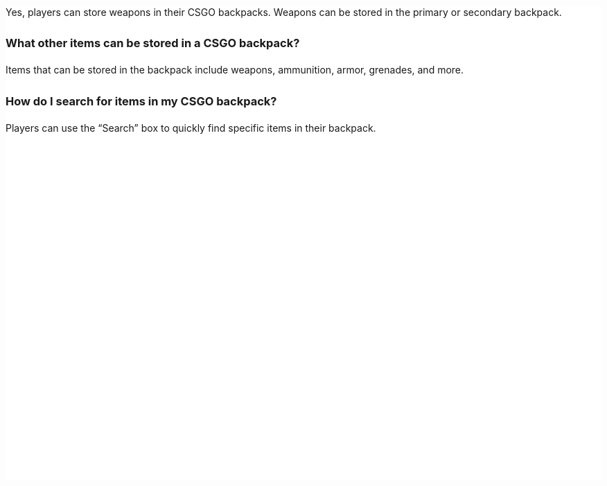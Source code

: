 <p>Yes, players can store weapons in their CSGO backpacks. Weapons can be stored in the primary or secondary backpack.</p>

<h3>What other items can be stored in a CSGO backpack?</h3>

<p>Items that can be stored in the backpack include weapons, ammunition, armor, grenades, and more.</p>

<h3>How do I search for items in my CSGO backpack?</h3>

<p>Players can use the “Search” box to quickly find specific items in their backpack.</p>

<div style="position: relative; padding-bottom: 56.25%; overflow: hidden"><iframe src="https://www.youtube.com/embed/NmrxCA7Qp84" frameborder="0" allow="accelerometer; autoplay; clipboard-write; encrypted-media; gyroscope; picture-in-picture; web-share" allowfullscreen style="position: absolute; top: 0; left: 0; width: 100%; height: 100%;"></iframe>
</div>